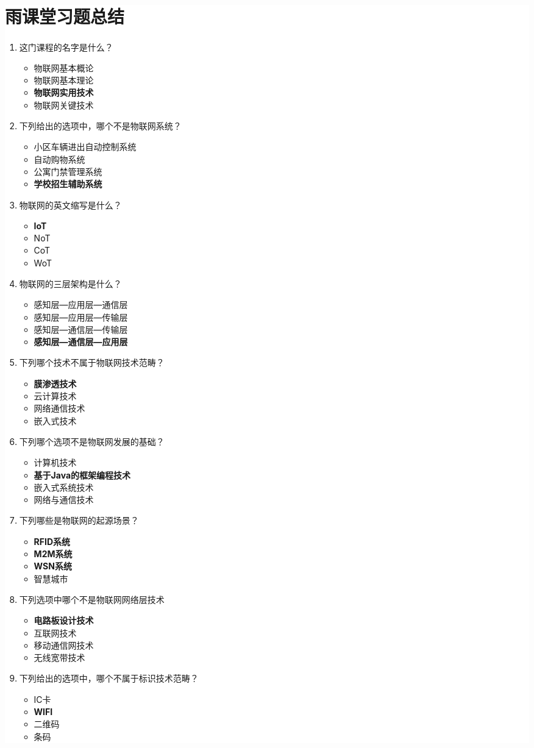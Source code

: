 # 雨课堂习题总结

1. 这门课程的名字是什么？
    - 物联网基本概论
    - 物联网基本理论
    - **物联网实用技术**
    - 物联网关键技术
    
2. 下列给出的选项中，哪个不是物联网系统？
    - 小区车辆进出自动控制系统
    - 自动购物系统
    - 公寓门禁管理系统
    - **学校招生辅助系统**
    
3. 物联网的英文缩写是什么？
    - **IoT**
    - NoT
    - CoT
    - WoT
    
4. 物联网的三层架构是什么？
    - 感知层—应用层—通信层
    - 感知层—应用层—传输层
    - 感知层—通信层—传输层
    - **感知层—通信层—应用层**
    
5. 下列哪个技术不属于物联网技术范畴？
    - **膜渗透技术**
    - 云计算技术
    - 网络通信技术
    - 嵌入式技术
    
6. 下列哪个选项不是物联网发展的基础？
    - 计算机技术
    - **基于Java的框架编程技术**
    - 嵌入式系统技术
    - 网络与通信技术
    
7. 下列哪些是物联网的起源场景？
    - **RFID系统**
    - **M2M系统**
    - **WSN系统**
    - 智慧城市
    
8. 下列选项中哪个不是物联网网络层技术
    - **电路板设计技术**
    - 互联网技术
    - 移动通信网技术
    - 无线宽带技术
    
9. 下列给出的选项中，哪个不属于标识技术范畴？
    - IC卡
    - **WIFI**
    - 二维码
    - 条码
    